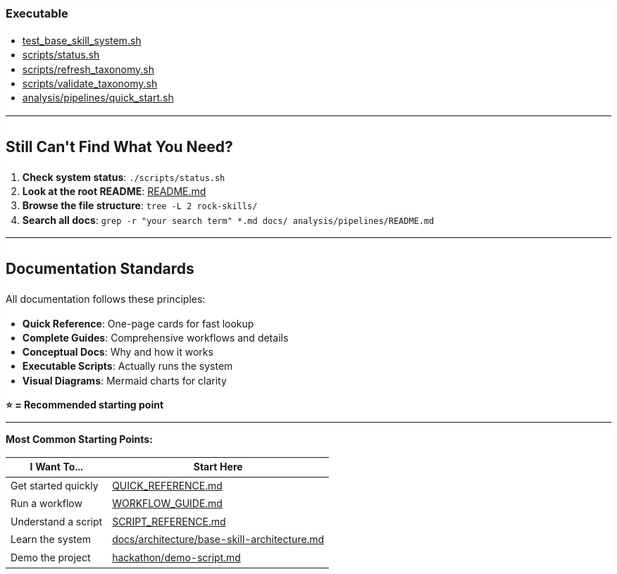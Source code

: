 ### Executable
- [test_base_skill_system.sh](test_base_skill_system.sh)
- [scripts/status.sh](scripts/status.sh)
- [scripts/refresh_taxonomy.sh](scripts/refresh_taxonomy.sh)
- [scripts/validate_taxonomy.sh](scripts/validate_taxonomy.sh)
- [analysis/pipelines/quick_start.sh](analysis/pipelines/quick_start.sh)

---

## Still Can't Find What You Need?

1. **Check system status**: `./scripts/status.sh`
2. **Look at the root README**: [README.md](README.md)
3. **Browse the file structure**: `tree -L 2 rock-skills/`
4. **Search all docs**: `grep -r "your search term" *.md docs/ analysis/pipelines/README.md`

---

## Documentation Standards

All documentation follows these principles:

- **Quick Reference**: One-page cards for fast lookup
- **Complete Guides**: Comprehensive workflows and details
- **Conceptual Docs**: Why and how it works
- **Executable Scripts**: Actually runs the system
- **Visual Diagrams**: Mermaid charts for clarity

**⭐ = Recommended starting point**

---

**Most Common Starting Points:**

| I Want To... | Start Here |
|--------------|-----------|
| Get started quickly | [QUICK_REFERENCE.md](QUICK_REFERENCE.md) |
| Run a workflow | [WORKFLOW_GUIDE.md](WORKFLOW_GUIDE.MD) |
| Understand a script | [SCRIPT_REFERENCE.md](SCRIPT_REFERENCE.md) |
| Learn the system | [docs/architecture/base-skill-architecture.md](docs/architecture/base-skill-architecture.md) |
| Demo the project | [hackathon/demo-script.md](hackathon/demo-script.md) |


